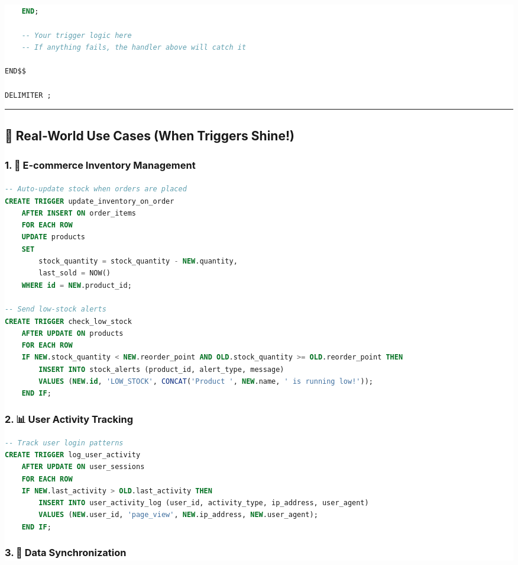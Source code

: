 ```sql
    END;

    -- Your trigger logic here
    -- If anything fails, the handler above will catch it

END$$

DELIMITER ;
```

---

## 🎯 Real-World Use Cases (When Triggers Shine!)

### **1. 🏪 E-commerce Inventory Management**

```sql
-- Auto-update stock when orders are placed
CREATE TRIGGER update_inventory_on_order
    AFTER INSERT ON order_items
    FOR EACH ROW
    UPDATE products
    SET
        stock_quantity = stock_quantity - NEW.quantity,
        last_sold = NOW()
    WHERE id = NEW.product_id;

-- Send low-stock alerts
CREATE TRIGGER check_low_stock
    AFTER UPDATE ON products
    FOR EACH ROW
    IF NEW.stock_quantity < NEW.reorder_point AND OLD.stock_quantity >= OLD.reorder_point THEN
        INSERT INTO stock_alerts (product_id, alert_type, message)
        VALUES (NEW.id, 'LOW_STOCK', CONCAT('Product ', NEW.name, ' is running low!'));
    END IF;
```

### **2. 📊 User Activity Tracking**

```sql
-- Track user login patterns
CREATE TRIGGER log_user_activity
    AFTER UPDATE ON user_sessions
    FOR EACH ROW
    IF NEW.last_activity > OLD.last_activity THEN
        INSERT INTO user_activity_log (user_id, activity_type, ip_address, user_agent)
        VALUES (NEW.user_id, 'page_view', NEW.ip_address, NEW.user_agent);
    END IF;
```

### **3. 🔄 Data Synchronization**
